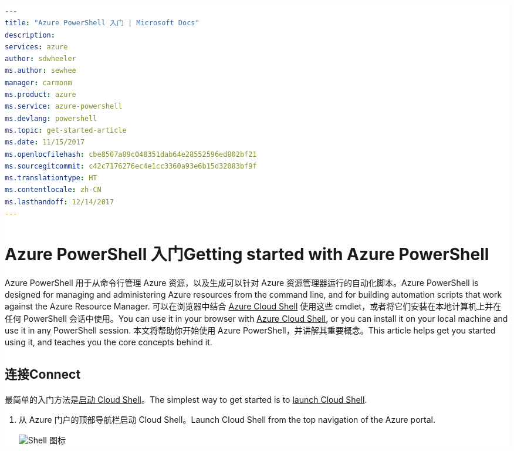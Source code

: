 ```yaml
---
title: "Azure PowerShell 入门 | Microsoft Docs"
description: 
services: azure
author: sdwheeler
ms.author: sewhee
manager: carmonm
ms.product: azure
ms.service: azure-powershell
ms.devlang: powershell
ms.topic: get-started-article
ms.date: 11/15/2017
ms.openlocfilehash: cbe8507a89c048351dab64e28552596ed802bf21
ms.sourcegitcommit: c42c7176276ec4e1cc3360a93e6b15d32083bf9f
ms.translationtype: HT
ms.contentlocale: zh-CN
ms.lasthandoff: 12/14/2017
---
```

# <a name="getting-started-with-azure-powershell"></a><span data-ttu-id="f09e1-102">Azure PowerShell 入门</span><span class="sxs-lookup"><span data-stu-id="f09e1-102">Getting started with Azure PowerShell</span></span>

<span data-ttu-id="f09e1-103">Azure PowerShell 用于从命令行管理 Azure 资源，以及生成可以针对 Azure 资源管理器运行的自动化脚本。</span><span class="sxs-lookup"><span data-stu-id="f09e1-103">Azure PowerShell is designed for managing and administering Azure resources from the command line, and for building automation scripts that work against the Azure Resource Manager.</span></span> <span data-ttu-id="f09e1-104">可以在浏览器中结合 [Azure Cloud Shell](/azure/cloud-shell/overview) 使用这些 cmdlet，或者将它们安装在本地计算机上并在任何 PowerShell 会话中使用。</span><span class="sxs-lookup"><span data-stu-id="f09e1-104">You can use it in your browser with [Azure Cloud Shell](/azure/cloud-shell/overview), or you can install it on your local machine and use it in any PowerShell session.</span></span> <span data-ttu-id="f09e1-105">本文将帮助你开始使用 Azure PowerShell，并讲解其重要概念。</span><span class="sxs-lookup"><span data-stu-id="f09e1-105">This article helps get you started using it, and teaches you the core concepts behind it.</span></span>

## <a name="connect"></a><span data-ttu-id="f09e1-106">连接</span><span class="sxs-lookup"><span data-stu-id="f09e1-106">Connect</span></span>

<span data-ttu-id="f09e1-107">最简单的入门方法是[启动 Cloud Shell](/azure/cloud-shell/quickstart)。</span><span class="sxs-lookup"><span data-stu-id="f09e1-107">The simplest way to get started is to [launch Cloud Shell](/azure/cloud-shell/quickstart).</span></span>

1. <span data-ttu-id="f09e1-108">从 Azure 门户的顶部导航栏启动 Cloud Shell。</span><span class="sxs-lookup"><span data-stu-id="f09e1-108">Launch Cloud Shell from the top navigation of the Azure portal.</span></span>

   ![Shell 图标](~/media/get-started-azureps/shell-icon.png)

